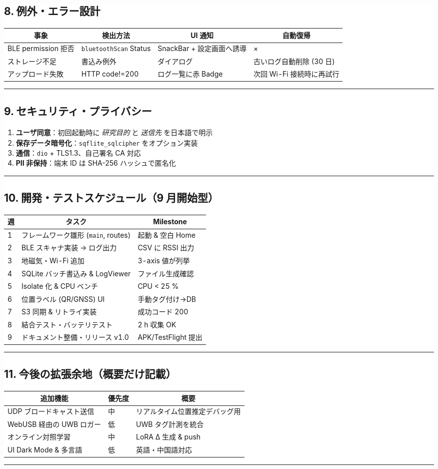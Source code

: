 
## 8. 例外・エラー設計

| 事象                | 検出方法               | UI 通知                   | 自動復帰                  |
| ------------------- | ---------------------- | ------------------------- | ------------------------- |
| BLE permission 拒否 | `bluetoothScan` Status | SnackBar + 設定画面へ誘導 | ×                         |
| ストレージ不足      | 書込み例外             | ダイアログ                | 古いログ自動削除 (30 日)  |
| アップロード失敗    | HTTP code!=200         | ログ一覧に赤 Badge        | 次回 Wi-Fi 接続時に再試行 |

---

## 9. セキュリティ・プライバシー

1. **ユーザ同意**：初回起動時に *研究目的* と *送信先* を日本語で明示
2. **保存データ暗号化**：`sqflite_sqlcipher` をオプション実装
3. **通信**：`dio` + TLS1.3、自己署名 CA 対応
4. **PII 非保持**：端末 ID は SHA-256 ハッシュで匿名化

---

## 10. 開発・テストスケジュール（9 月開始型）

| 週  | タスク                              | Milestone           |
| --- | ----------------------------------- | ------------------- |
| 1   | フレームワーク雛形 (`main`, routes) | 起動 & 空白 Home    |
| 2   | BLE スキャナ実装 → ログ出力         | CSV に RSSI 出力    |
| 3   | 地磁気・Wi-Fi 追加                  | 3-axis 値が列挙     |
| 4   | SQLite バッチ書込み & LogViewer     | ファイル生成確認    |
| 5   | Isolate 化 & CPU ベンチ             | CPU < 25 %          |
| 6   | 位置ラベル (QR/GNSS) UI             | 手動タグ付け→DB     |
| 7   | S3 同期 & リトライ実装              | 成功コード 200      |
| 8   | 結合テスト・バッテリテスト          | 2 h 収集 OK         |
| 9   | ドキュメント整備・リリース v1.0     | APK/TestFlight 提出 |

---

## 11. 今後の拡張余地（概要だけ記載）

| 追加機能                 | 優先度 | 概要                           |
| ------------------------ | ------ | ------------------------------ |
| UDP ブロードキャスト送信 | 中     | リアルタイム位置推定デバッグ用 |
| WebUSB 経由の UWB ロガー | 低     | UWB タグ計測を統合             |
| オンライン対照学習       | 中     | LoRA Δ 生成 & push             |
| UI Dark Mode & 多言語    | 低     | 英語・中国語対応               |

---